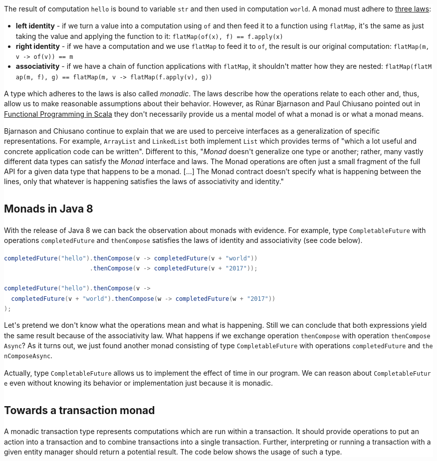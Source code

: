 The result of computation `hello` is bound to variable `str` and then used in computation `world`.
A monad must adhere to [three laws](http://learnyouahaskell.com/a-fistful-of-monads#monad-laws):

* **left identity** - if we turn a value into a computation using `of` and then feed it to a function using `flatMap`, it's the same as just taking the value and applying the function to it:  `flatMap(of(x), f) == f.apply(x)` 
* **right identity** - if we have a computation and we use `flatMap` to feed it to `of`, the result is our original computation: `flatMap(m, v -> of(v)) == m`
* **associativity** - if we have a chain of function applications with `flatMap`, it shouldn't matter how they are nested: `flatMap(flatMap(m, f), g) == flatMap(m, v -> flatMap(f.apply(v), g))`

A type which adheres to the laws is also called *monadic*.
The laws describe how the operations relate to each other and, thus, allow us to make reasonable assumptions about their behavior.
However, as Rúnar Bjarnason and Paul Chiusano pointed out in [Functional Programming in Scala](https://www.manning.com/books/functional-programming-in-scala) they don't necessarily provide us a mental model of what a monad is or what a monad means. 

Bjarnason and Chiusano continue to explain that we are used to perceive interfaces as a generalization of specific representations.
For example, `ArrayList` and `LinkedList` both implement `List` which provides terms of "which a lot useful and concrete application code can be written".
Different to this, "*Monad* doesn't generalize one type or another; rather, many vastly different data types can satisfy the *Monad* interface and laws. 
The Monad operations are often just a small fragment of the full API for a given data type that happens to be a monad. [...]
The Monad contract doesn’t specify what is happening between the lines, only that whatever is happening satisfies the laws of associativity and identity."

## Monads in Java 8
With the release of Java 8 we can back the observation about monads with evidence. 
For example, type `CompletableFuture` with operations `completedFuture` and `thenCompose` satisfies the laws of identity and associativity (see code below).

```java
completedFuture("hello").thenCompose(v -> completedFuture(v + "world"))
                        .thenCompose(v -> completedFuture(v + "2017"));

completedFuture("hello").thenCompose(v -> 
  completedFuture(v + "world").thenCompose(w -> completedFuture(w + "2017"))
);
```

Let's pretend we don't know what the operations mean and what is happening.
Still we can conclude that both expressions yield the same result because of the associativity law.
What happens if we exchange operation `thenCompose` with operation `thenComposeAsync`?
As it turns out, we just found another monad consisting of type `CompletableFuture` with operations `completedFuture` and `thenComposeAsync`.

Actually, type `CompletableFuture` allows us to implement the effect of time in our program.
We can reason about `CompletableFuture` even without knowing its behavior or implementation just because it is monadic. 

## Towards a transaction monad
A monadic transaction type represents computations which are run within a transaction.
It should provide operations to put an action into a transaction and to combine transactions into a single transaction.
Further, interpreting or running a transaction with a given entity manager should return a potential result.
The code below shows the usage of such a type.
